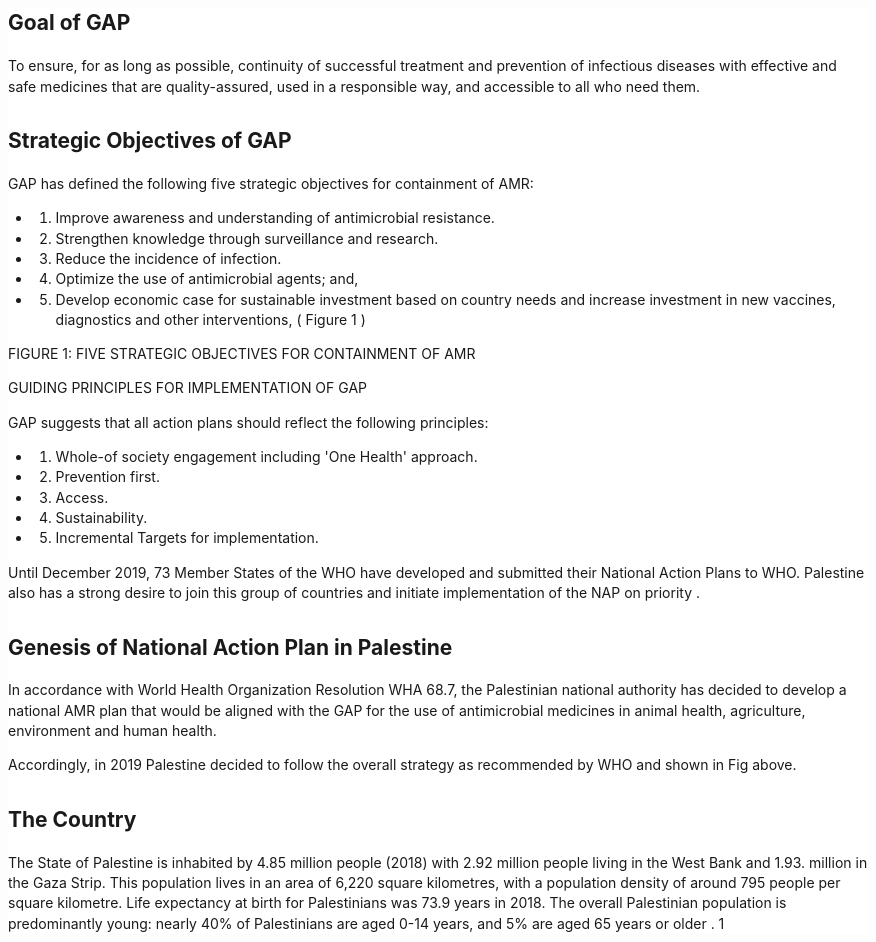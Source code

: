 ## Goal of GAP

To ensure, for as long as possible, continuity of successful treatment and prevention of infectious diseases with effective and safe medicines that are quality-assured, used in a responsible way, and accessible to all who need them.

## Strategic Objectives of GAP

GAP has defined the following five strategic objectives for containment of AMR:

- 1. Improve awareness and understanding of antimicrobial resistance.
- 2. Strengthen knowledge through surveillance and research.
- 3. Reduce the incidence of infection.
- 4. Optimize the use of antimicrobial agents; and,
- 5. Develop  economic  case  for  sustainable  investment  based  on  country  needs  and increase investment in new vaccines, diagnostics and other interventions, ( Figure 1 )

FIGURE 1: FIVE STRATEGIC OBJECTIVES FOR CONTAINMENT OF AMR



GUIDING PRINCIPLES FOR IMPLEMENTATION OF GAP

GAP suggests that all action plans should reflect the following principles:

- 1. Whole-of society engagement including 'One Health' approach.
- 2. Prevention first.
- 3. Access.
- 4. Sustainability.
- 5. Incremental Targets for implementation.

Until December 2019, 73 Member States of the WHO have developed and submitted their  National  Action  Plans  to  WHO.  Palestine  also  has  a  strong  desire  to  join  this group of countries and initiate implementation of the NAP on priority .



## Genesis of National Action Plan in Palestine

In accordance with World Health Organization Resolution WHA 68.7, the Palestinian national authority has decided to develop a national AMR plan that would be aligned with  the  GAP  for  the  use  of  antimicrobial  medicines  in  animal  health,  agriculture, environment and human health.

Accordingly, in 2019 Palestine decided to follow the overall strategy as recommended by WHO and shown in Fig above.

## The Country

The State of Palestine is inhabited  by  4.85  million people (2018)  with 2.92  million people living in the West Bank and 1.93. million in the Gaza Strip. This population lives in an area of 6,220 square kilometres, with a population density of around 795 people per square kilometre. Life expectancy at birth for Palestinians was 73.9 years in  2018.  The  overall  Palestinian  population  is  predominantly  young:  nearly  40%  of Palestinians are aged 0-14 years, and 5% are aged 65 years or older . 1
